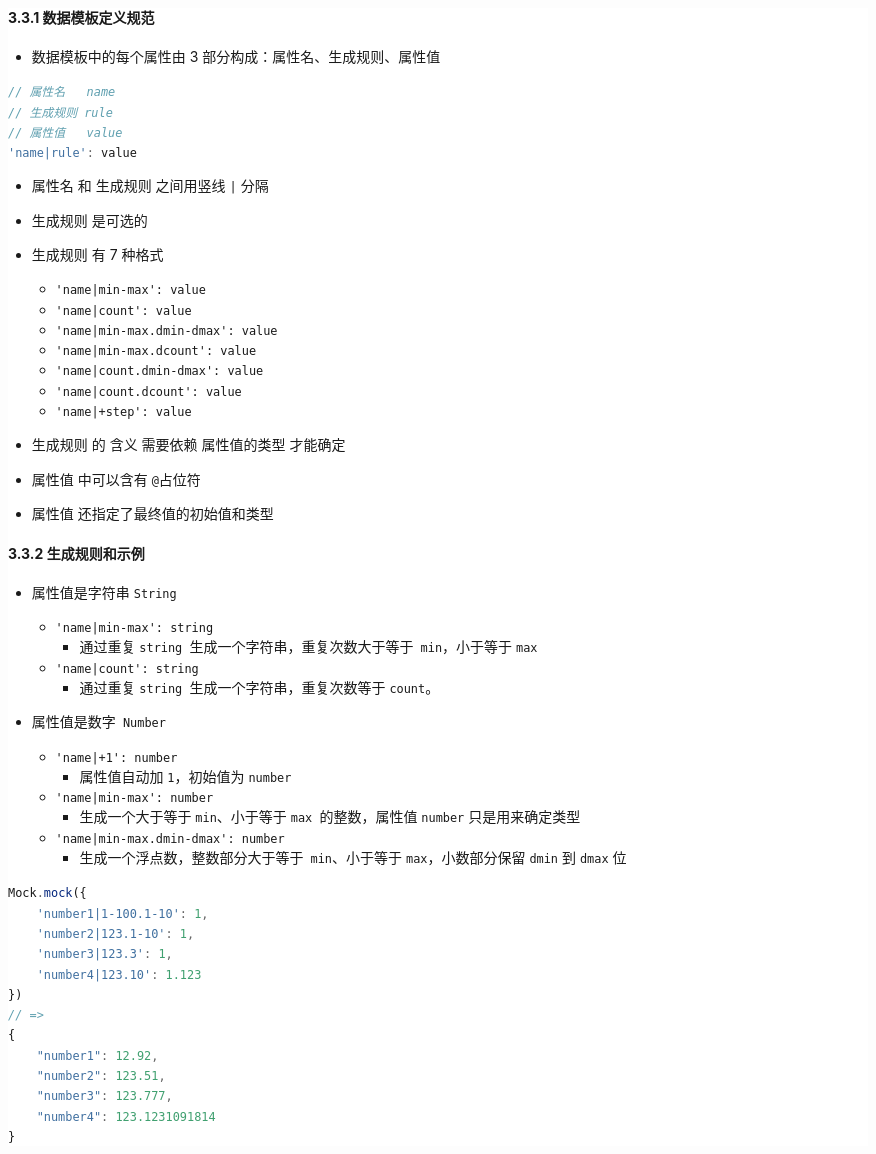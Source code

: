 #### 3.3.1 数据模板定义规范

- 数据模板中的每个属性由 3 部分构成：属性名、生成规则、属性值

```js
// 属性名   name
// 生成规则 rule
// 属性值   value
'name|rule': value
```

- 属性名 和 生成规则 之间用竖线 `|` 分隔
- 生成规则 是可选的
- 生成规则 有 7 种格式
  - `'name|min-max': value`
  - `'name|count': value`
  - `'name|min-max.dmin-dmax': value`
  - `'name|min-max.dcount': value`
  - `'name|count.dmin-dmax': value`
  - `'name|count.dcount': value`
  - `'name|+step': value`
  
- 生成规则 的 含义 需要依赖 属性值的类型 才能确定
- 属性值 中可以含有 `@`占位符
- 属性值 还指定了最终值的初始值和类型

#### 3.3.2 生成规则和示例

- 属性值是字符串 `String`
  - `'name|min-max': string`
    - 通过重复 `string `生成一个字符串，重复次数大于等于` min`，小于等于 `max`
  - `'name|count': string`
    - 通过重复 `string `生成一个字符串，重复次数等于 `count`。
    
- 属性值是数字` Number`
  - `'name|+1': number`
    - 属性值自动加 `1`，初始值为 `number`
  - `'name|min-max': number`
    - 生成一个大于等于 `min`、小于等于 `max `的整数，属性值 `number` 只是用来确定类型
  - `'name|min-max.dmin-dmax': number`
    - 生成一个浮点数，整数部分大于等于` min`、小于等于 `max`，小数部分保留 `dmin` 到 `dmax` 位
    
```js
Mock.mock({
    'number1|1-100.1-10': 1,
    'number2|123.1-10': 1,
    'number3|123.3': 1,
    'number4|123.10': 1.123
})
// =>
{
    "number1": 12.92,
    "number2": 123.51,
    "number3": 123.777,
    "number4": 123.1231091814
}
```
